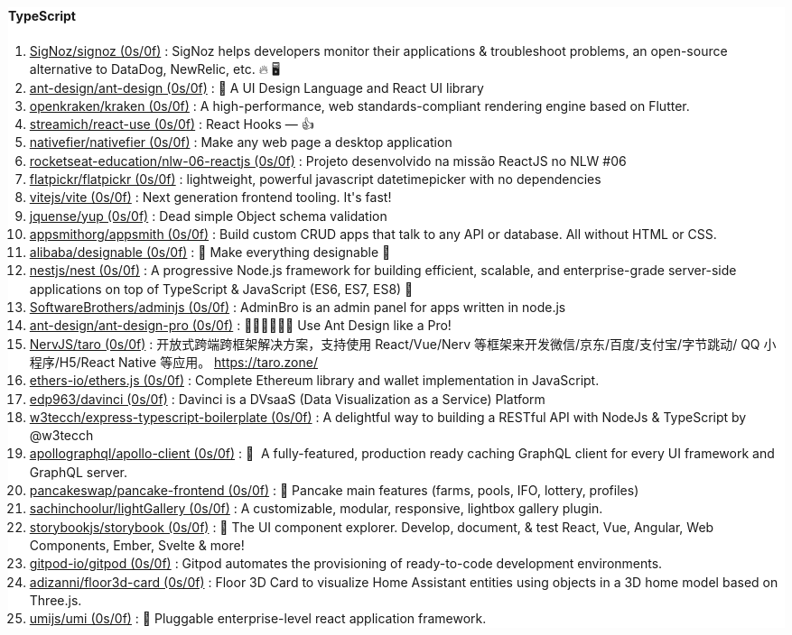 #### TypeScript
1. [SigNoz/signoz (0s/0f)](https://github.com/SigNoz/signoz) : SigNoz helps developers monitor their applications & troubleshoot problems, an open-source alternative to DataDog, NewRelic, etc. 🔥 🖥
2. [ant-design/ant-design (0s/0f)](https://github.com/ant-design/ant-design) : 🌈 A UI Design Language and React UI library
3. [openkraken/kraken (0s/0f)](https://github.com/openkraken/kraken) : A high-performance, web standards-compliant rendering engine based on Flutter.
4. [streamich/react-use (0s/0f)](https://github.com/streamich/react-use) : React Hooks — 👍
5. [nativefier/nativefier (0s/0f)](https://github.com/nativefier/nativefier) : Make any web page a desktop application
6. [rocketseat-education/nlw-06-reactjs (0s/0f)](https://github.com/rocketseat-education/nlw-06-reactjs) : Projeto desenvolvido na missão ReactJS no NLW #06
7. [flatpickr/flatpickr (0s/0f)](https://github.com/flatpickr/flatpickr) : lightweight, powerful javascript datetimepicker with no dependencies
8. [vitejs/vite (0s/0f)](https://github.com/vitejs/vite) : Next generation frontend tooling. It's fast!
9. [jquense/yup (0s/0f)](https://github.com/jquense/yup) : Dead simple Object schema validation
10. [appsmithorg/appsmith (0s/0f)](https://github.com/appsmithorg/appsmith) : Build custom CRUD apps that talk to any API or database. All without HTML or CSS.
11. [alibaba/designable (0s/0f)](https://github.com/alibaba/designable) : 🧩 Make everything designable 🧩
12. [nestjs/nest (0s/0f)](https://github.com/nestjs/nest) : A progressive Node.js framework for building efficient, scalable, and enterprise-grade server-side applications on top of TypeScript & JavaScript (ES6, ES7, ES8) 🚀
13. [SoftwareBrothers/adminjs (0s/0f)](https://github.com/SoftwareBrothers/adminjs) : AdminBro is an admin panel for apps written in node.js
14. [ant-design/ant-design-pro (0s/0f)](https://github.com/ant-design/ant-design-pro) : 👨🏻‍💻👩🏻‍💻 Use Ant Design like a Pro!
15. [NervJS/taro (0s/0f)](https://github.com/NervJS/taro) : 开放式跨端跨框架解决方案，支持使用 React/Vue/Nerv 等框架来开发微信/京东/百度/支付宝/字节跳动/ QQ 小程序/H5/React Native 等应用。 https://taro.zone/
16. [ethers-io/ethers.js (0s/0f)](https://github.com/ethers-io/ethers.js) : Complete Ethereum library and wallet implementation in JavaScript.
17. [edp963/davinci (0s/0f)](https://github.com/edp963/davinci) : Davinci is a DVsaaS (Data Visualization as a Service) Platform
18. [w3tecch/express-typescript-boilerplate (0s/0f)](https://github.com/w3tecch/express-typescript-boilerplate) : A delightful way to building a RESTful API with NodeJs & TypeScript by @w3tecch
19. [apollographql/apollo-client (0s/0f)](https://github.com/apollographql/apollo-client) : 🚀  A fully-featured, production ready caching GraphQL client for every UI framework and GraphQL server.
20. [pancakeswap/pancake-frontend (0s/0f)](https://github.com/pancakeswap/pancake-frontend) : 🥞 Pancake main features (farms, pools, IFO, lottery, profiles)
21. [sachinchoolur/lightGallery (0s/0f)](https://github.com/sachinchoolur/lightGallery) : A customizable, modular, responsive, lightbox gallery plugin.
22. [storybookjs/storybook (0s/0f)](https://github.com/storybookjs/storybook) : 📓 The UI component explorer. Develop, document, & test React, Vue, Angular, Web Components, Ember, Svelte & more!
23. [gitpod-io/gitpod (0s/0f)](https://github.com/gitpod-io/gitpod) : Gitpod automates the provisioning of ready-to-code development environments.
24. [adizanni/floor3d-card (0s/0f)](https://github.com/adizanni/floor3d-card) : Floor 3D Card to visualize Home Assistant entities using objects in a 3D home model based on Three.js.
25. [umijs/umi (0s/0f)](https://github.com/umijs/umi) : 🌋 Pluggable enterprise-level react application framework.
